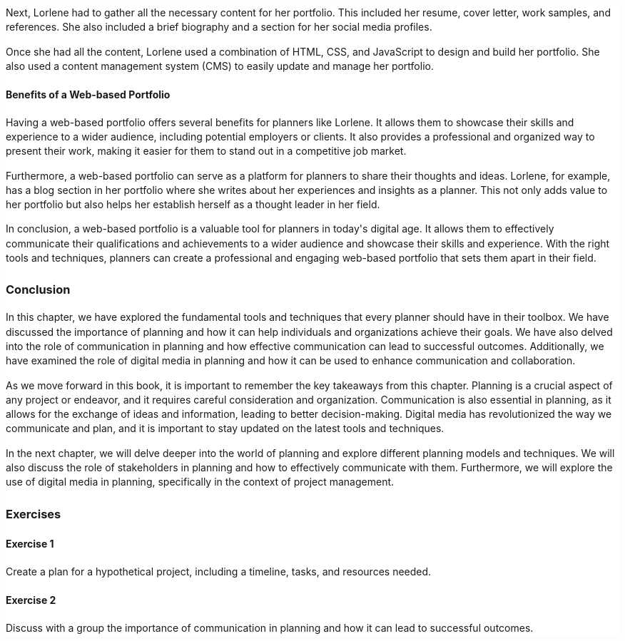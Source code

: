 Next, Lorlene had to gather all the necessary content for her portfolio. This included her resume, cover letter, work samples, and references. She also included a brief biography and a section for her social media profiles.

Once she had all the content, Lorlene used a combination of HTML, CSS, and JavaScript to design and build her portfolio. She also used a content management system (CMS) to easily update and manage her portfolio.

#### Benefits of a Web-based Portfolio

Having a web-based portfolio offers several benefits for planners like Lorlene. It allows them to showcase their skills and experience to a wider audience, including potential employers or clients. It also provides a professional and organized way to present their work, making it easier for them to stand out in a competitive job market.

Furthermore, a web-based portfolio can serve as a platform for planners to share their thoughts and ideas. Lorlene, for example, has a blog section in her portfolio where she writes about her experiences and insights as a planner. This not only adds value to her portfolio but also helps her establish herself as a thought leader in her field.

In conclusion, a web-based portfolio is a valuable tool for planners in today's digital age. It allows them to effectively communicate their qualifications and achievements to a wider audience and showcase their skills and experience. With the right tools and techniques, planners can create a professional and engaging web-based portfolio that sets them apart in their field.





### Conclusion

In this chapter, we have explored the fundamental tools and techniques that every planner should have in their toolbox. We have discussed the importance of planning and how it can help individuals and organizations achieve their goals. We have also delved into the role of communication in planning and how effective communication can lead to successful outcomes. Additionally, we have examined the role of digital media in planning and how it can be used to enhance communication and collaboration.

As we move forward in this book, it is important to remember the key takeaways from this chapter. Planning is a crucial aspect of any project or endeavor, and it requires careful consideration and organization. Communication is also essential in planning, as it allows for the exchange of ideas and information, leading to better decision-making. Digital media has revolutionized the way we communicate and plan, and it is important to stay updated on the latest tools and techniques.

In the next chapter, we will delve deeper into the world of planning and explore different planning models and techniques. We will also discuss the role of stakeholders in planning and how to effectively communicate with them. Furthermore, we will explore the use of digital media in planning, specifically in the context of project management.

### Exercises

#### Exercise 1
Create a plan for a hypothetical project, including a timeline, tasks, and resources needed.

#### Exercise 2
Discuss with a group the importance of communication in planning and how it can lead to successful outcomes.

